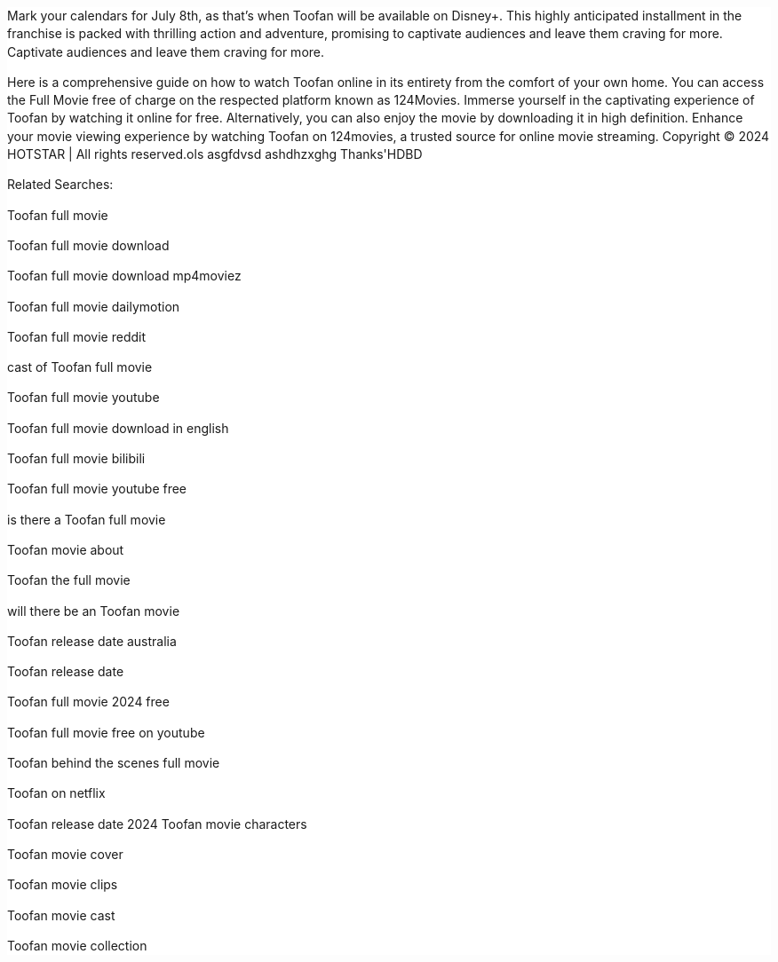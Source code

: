 Mark your calendars for July 8th, as that’s when Toofan will be available on Disney+. This highly anticipated installment in the franchise is packed with thrilling action and adventure, promising to captivate audiences and leave them craving for more. Captivate audiences and leave them craving for more.

Here is a comprehensive guide on how to watch Toofan online in its entirety from the comfort of your own home. You can access the Full Movie free of charge on the respected platform known as 124Movies. Immerse yourself in the captivating experience of Toofan by watching it online for free. Alternatively, you can also enjoy the movie by downloading it in high definition. Enhance your movie viewing experience by watching Toofan on 124movies, a trusted source for online movie streaming. Copyright © 2024 HOTSTAR | All rights reserved.ols asgfdvsd ashdhzxghg Thanks'HDBD

Related Searches:

Toofan full movie

Toofan full movie download

Toofan full movie download mp4moviez

Toofan full movie dailymotion

Toofan full movie reddit

cast of Toofan full movie

Toofan full movie youtube

Toofan full movie download in english

Toofan full movie bilibili

Toofan full movie youtube free

is there a Toofan full movie

Toofan movie about

Toofan the full movie

will there be an Toofan movie

Toofan release date australia

Toofan release date

Toofan full movie 2024 free

Toofan full movie free on youtube

Toofan behind the scenes full movie

Toofan on netflix

Toofan release date 2024 Toofan movie characters

Toofan movie cover

Toofan movie clips

Toofan movie cast

Toofan movie collection

